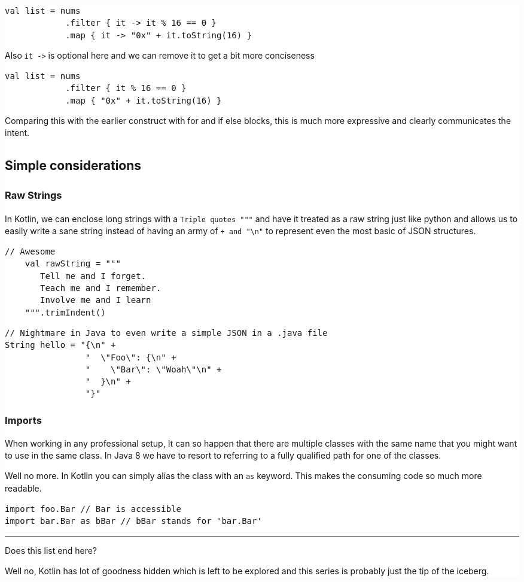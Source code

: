 <pre class="wp-block-syntaxhighlighter-code brush: plain; notranslate">val list = nums
            .filter { it -&gt; it % 16 == 0 }
            .map { it -&gt; "0x" + it.toString(16) }</pre>

Also `it ->` is optional here and we can remove it to get a bit more conciseness 

<pre class="wp-block-syntaxhighlighter-code brush: plain; notranslate">val list = nums
            .filter { it % 16 == 0 }
            .map { "0x" + it.toString(16) }</pre>

Comparing this with the earlier construct with for and if else blocks, this is much more expressive and clearly communicates the intent.

## Simple considerations

### Raw Strings

In Kotlin, we can enclose long strings with a `Triple quotes """` and have it treated as a raw string just like python and allows us to easily write a sane string instead of having an army of `+ and "\n"` to represent even the most basic of JSON structures.

<pre class="wp-block-syntaxhighlighter-code brush: plain; notranslate">// Awesome
    val rawString = """
       Tell me and I forget.
       Teach me and I remember.
       Involve me and I learn
    """.trimIndent()</pre>

<pre class="wp-block-syntaxhighlighter-code brush: plain; notranslate">// Nightmare in Java to even write a simple JSON in a .java file
String hello = "{\n" +
                "  \"Foo\": {\n" +
                "    \"Bar\": \"Woah\"\n" +
                "  }\n" +
                "}"</pre>

### Imports

When working in any professional setup, It can so happen that there are multiple classes with the same name that you might want to use in the same class. In Java 8 we have to resort to referring to a fully qualified path for one of the classes.

Well no more. In Kotlin you can simply alias the class with an `as` keyword. This makes the consuming code so much more readable.

<pre class="wp-block-syntaxhighlighter-code brush: plain; notranslate">import foo.Bar // Bar is accessible
import bar.Bar as bBar // bBar stands for 'bar.Bar'</pre>

<hr class="wp-block-separator" />

Does this list end here?

Well no, Kotlin has lot of goodness hidden which is left to be explored and this series is probably just the tip of the iceberg.
